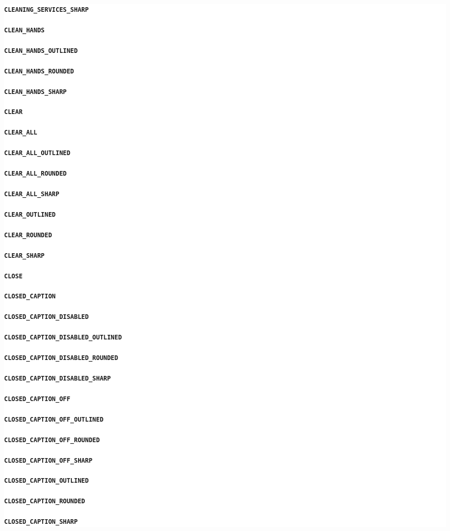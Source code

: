 #### `CLEANING_SERVICES_SHARP`

#### `CLEAN_HANDS`

#### `CLEAN_HANDS_OUTLINED`

#### `CLEAN_HANDS_ROUNDED`

#### `CLEAN_HANDS_SHARP`

#### `CLEAR`

#### `CLEAR_ALL`

#### `CLEAR_ALL_OUTLINED`

#### `CLEAR_ALL_ROUNDED`

#### `CLEAR_ALL_SHARP`

#### `CLEAR_OUTLINED`

#### `CLEAR_ROUNDED`

#### `CLEAR_SHARP`

#### `CLOSE`

#### `CLOSED_CAPTION`

#### `CLOSED_CAPTION_DISABLED`

#### `CLOSED_CAPTION_DISABLED_OUTLINED`

#### `CLOSED_CAPTION_DISABLED_ROUNDED`

#### `CLOSED_CAPTION_DISABLED_SHARP`

#### `CLOSED_CAPTION_OFF`

#### `CLOSED_CAPTION_OFF_OUTLINED`

#### `CLOSED_CAPTION_OFF_ROUNDED`

#### `CLOSED_CAPTION_OFF_SHARP`

#### `CLOSED_CAPTION_OUTLINED`

#### `CLOSED_CAPTION_ROUNDED`

#### `CLOSED_CAPTION_SHARP`
